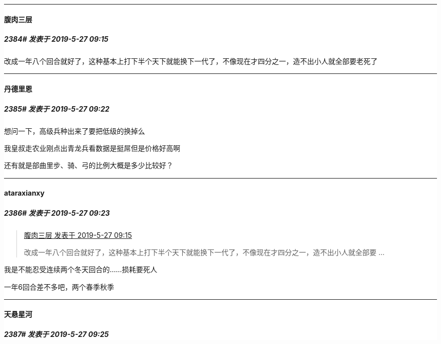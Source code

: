 





*****

####  腹肉三层  
##### 2384#       发表于 2019-5-27 09:15




改成一年八个回合就好了，这种基本上打下半个天下就能换下一代了，不像现在才四分之一，造不出小人就全部要老死了







*****

####  丹德里恩  
##### 2385#       发表于 2019-5-27 09:22




想问一下，高级兵种出来了要把低级的换掉么

我皇叔走农业刚点出青龙兵看数据是挺屌但是价格好高啊


还有就是部曲里步、骑、弓的比例大概是多少比较好？







*****

####  ataraxianxy  
##### 2386#       发表于 2019-5-27 09:23



<blockquote><a href="httphttps://bbs.saraba1st.com/2b/forum.php?mod=redirect&amp;goto=findpost&amp;pid=43866809&amp;ptid=1574255" target="_blank">腹肉三层 发表于 2019-5-27 09:15</a>

改成一年八个回合就好了，这种基本上打下半个天下就能换下一代了，不像现在才四分之一，造不出小人就全部要 ...</blockquote>
我是不能忍受连续两个冬天回合的……损耗要死人

一年6回合差不多吧，两个春季秋季







*****

####  天悬星河  
##### 2387#       发表于 2019-5-27 09:25
